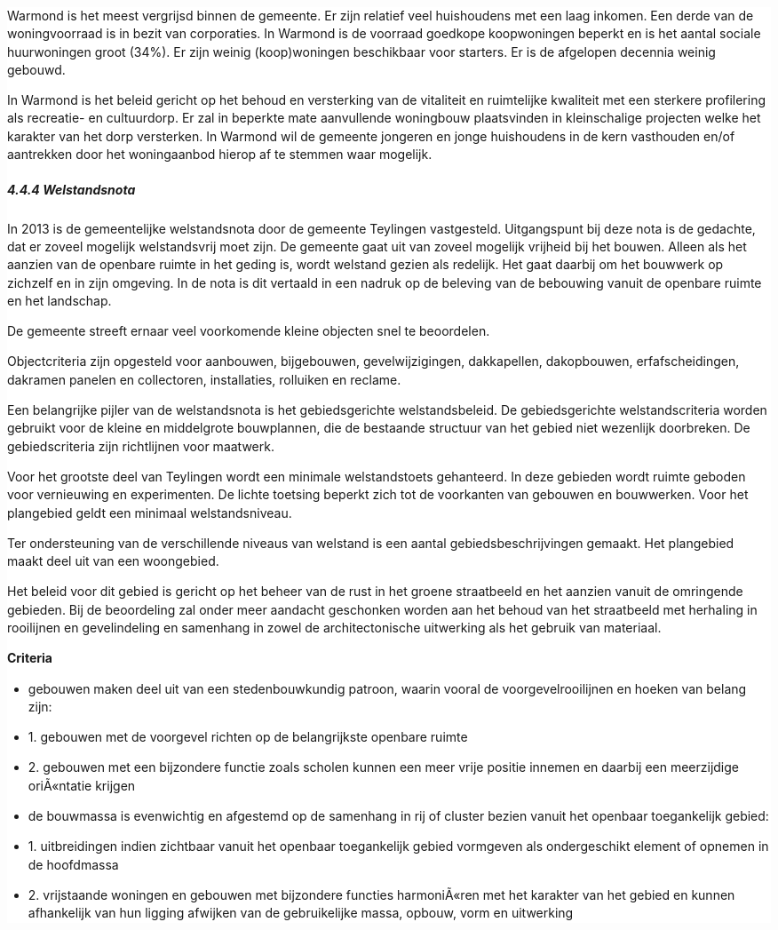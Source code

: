 Warmond is het meest vergrijsd binnen de gemeente. Er zijn relatief veel huishoudens met een laag inkomen. Een derde van de woningvoorraad is in bezit van corporaties. In Warmond is de voorraad goedkope koopwoningen beperkt en is het aantal sociale huurwoningen groot (34%). Er zijn weinig (koop)woningen beschikbaar voor starters. Er is de afgelopen decennia weinig gebouwd.

In Warmond is het beleid gericht op het behoud en versterking van de vitaliteit en ruimtelijke kwaliteit met een sterkere profilering als recreatie\- en cultuurdorp. Er zal in beperkte mate aanvullende woningbouw plaatsvinden in kleinschalige projecten welke het karakter van het dorp versterken. In Warmond wil de gemeente jongeren en jonge huishoudens in de kern vasthouden en/of aantrekken door het woningaanbod hierop af te stemmen waar mogelijk.

##### 4\.4\.4 Welstandsnota

In 2013 is de gemeentelijke welstandsnota door de gemeente Teylingen vastgesteld. Uitgangspunt bij deze nota is de gedachte, dat er zoveel mogelijk welstandsvrij moet zijn. De gemeente gaat uit van zoveel mogelijk vrijheid bij het bouwen. Alleen als het aanzien van de openbare ruimte in het geding is, wordt welstand gezien als redelijk. Het gaat daarbij om het bouwwerk op zichzelf en in zijn omgeving. In de nota is dit vertaald in een nadruk op de beleving van de bebouwing vanuit de openbare ruimte en het landschap.

De gemeente streeft ernaar veel voorkomende kleine objecten snel te beoordelen.

Objectcriteria zijn opgesteld voor aanbouwen, bijgebouwen, gevelwijzigingen, dakkapellen, dakopbouwen, erfafscheidingen, dakramen panelen en collectoren, installaties, rolluiken en reclame.

Een belangrijke pijler van de welstandsnota is het gebiedsgerichte welstandsbeleid. De gebiedsgerichte welstandscriteria worden gebruikt voor de kleine en middelgrote bouwplannen, die de bestaande structuur van het gebied niet wezenlijk doorbreken. De gebiedscriteria zijn richtlijnen voor maatwerk.

Voor het grootste deel van Teylingen wordt een minimale welstandstoets gehanteerd. In deze gebieden wordt ruimte geboden voor vernieuwing en experimenten. De lichte toetsing beperkt zich tot de voorkanten van gebouwen en bouwwerken. Voor het plangebied geldt een minimaal welstandsniveau.

Ter ondersteuning van de verschillende niveaus van welstand is een aantal gebiedsbeschrijvingen gemaakt. Het plangebied maakt deel uit van een woongebied.

Het beleid voor dit gebied is gericht op het beheer van de rust in het groene straatbeeld en het aanzien vanuit de omringende gebieden. Bij de beoordeling zal onder meer aandacht geschonken worden aan het behoud van het straatbeeld met herhaling in rooilijnen en gevelindeling en samenhang in zowel de architectonische uitwerking als het gebruik van materiaal.

**Criteria**

* gebouwen maken deel uit van een stedenbouwkundig patroon, waarin vooral de voorgevelrooilijnen en hoeken van belang zijn:

+ 1\. gebouwen met de voorgevel richten op de belangrijkste openbare ruimte

+ 2\. gebouwen met een bijzondere functie zoals scholen kunnen een meer vrije positie innemen en daarbij een meerzijdige oriÃ«ntatie krijgen

* de bouwmassa is evenwichtig en afgestemd op de samenhang in rij of cluster bezien vanuit het openbaar toegankelijk gebied:

+ 1\. uitbreidingen indien zichtbaar vanuit het openbaar toegankelijk gebied vormgeven als ondergeschikt element of opnemen in de hoofdmassa

+ 2\. vrijstaande woningen en gebouwen met bijzondere functies harmoniÃ«ren met het karakter van het gebied en kunnen afhankelijk van hun ligging afwijken van de gebruikelijke massa, opbouw, vorm en uitwerking
